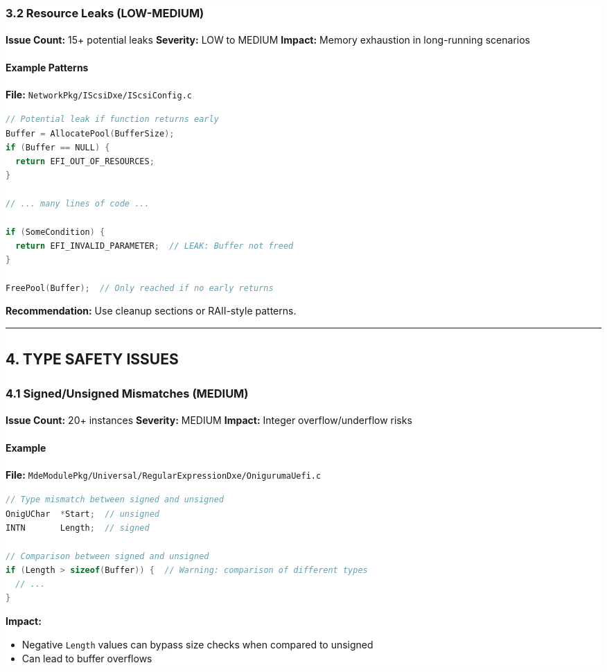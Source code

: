 ### 3.2 Resource Leaks (LOW-MEDIUM)

**Issue Count:** 15+ potential leaks
**Severity:** LOW to MEDIUM
**Impact:** Memory exhaustion in long-running scenarios

#### Example Patterns

**File:** `NetworkPkg/IScsiDxe/IScsiConfig.c`

```c
// Potential leak if function returns early
Buffer = AllocatePool(BufferSize);
if (Buffer == NULL) {
  return EFI_OUT_OF_RESOURCES;
}

// ... many lines of code ...

if (SomeCondition) {
  return EFI_INVALID_PARAMETER;  // LEAK: Buffer not freed
}

FreePool(Buffer);  // Only reached if no early returns
```

**Recommendation:** Use cleanup sections or RAII-style patterns.

---

## 4. TYPE SAFETY ISSUES

### 4.1 Signed/Unsigned Mismatches (MEDIUM)

**Issue Count:** 20+ instances
**Severity:** MEDIUM
**Impact:** Integer overflow/underflow risks

#### Example

**File:** `MdeModulePkg/Universal/RegularExpressionDxe/OnigurumaUefi.c`

```c
// Type mismatch between signed and unsigned
OnigUChar  *Start;  // unsigned
INTN       Length;  // signed

// Comparison between signed and unsigned
if (Length > sizeof(Buffer)) {  // Warning: comparison of different types
  // ...
}
```

**Impact:**
- Negative `Length` values can bypass size checks when compared to unsigned
- Can lead to buffer overflows
